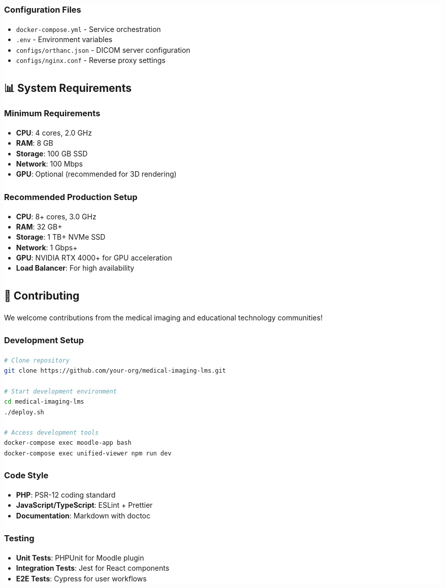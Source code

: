 ### Configuration Files
- `docker-compose.yml` - Service orchestration
- `.env` - Environment variables
- `configs/orthanc.json` - DICOM server configuration
- `configs/nginx.conf` - Reverse proxy settings

## 📊 System Requirements

### Minimum Requirements
- **CPU**: 4 cores, 2.0 GHz
- **RAM**: 8 GB
- **Storage**: 100 GB SSD
- **Network**: 100 Mbps
- **GPU**: Optional (recommended for 3D rendering)

### Recommended Production Setup
- **CPU**: 8+ cores, 3.0 GHz
- **RAM**: 32 GB+
- **Storage**: 1 TB+ NVMe SSD
- **Network**: 1 Gbps+
- **GPU**: NVIDIA RTX 4000+ for GPU acceleration
- **Load Balancer**: For high availability

## 🤝 Contributing

We welcome contributions from the medical imaging and educational technology communities!

### Development Setup
```bash
# Clone repository
git clone https://github.com/your-org/medical-imaging-lms.git

# Start development environment
cd medical-imaging-lms
./deploy.sh

# Access development tools
docker-compose exec moodle-app bash
docker-compose exec unified-viewer npm run dev
```

### Code Style
- **PHP**: PSR-12 coding standard
- **JavaScript/TypeScript**: ESLint + Prettier
- **Documentation**: Markdown with doctoc

### Testing
- **Unit Tests**: PHPUnit for Moodle plugin
- **Integration Tests**: Jest for React components
- **E2E Tests**: Cypress for user workflows
